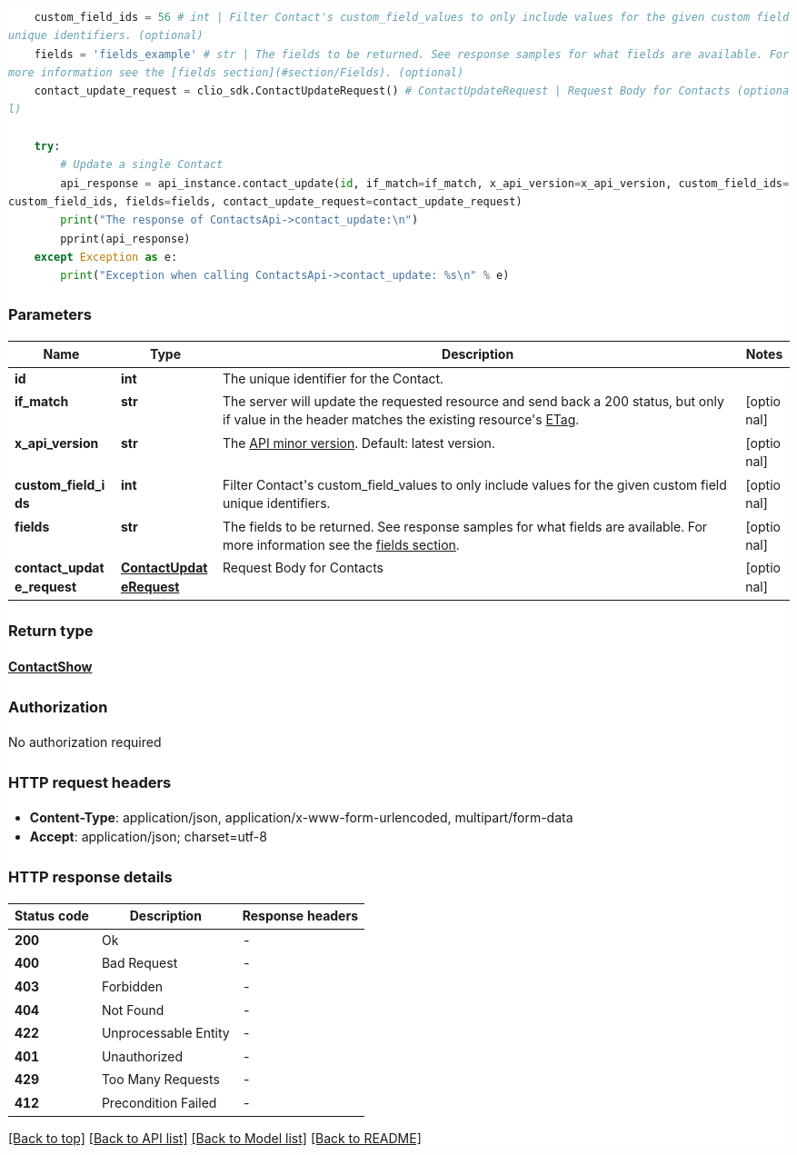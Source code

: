 ```python
    custom_field_ids = 56 # int | Filter Contact's custom_field_values to only include values for the given custom field unique identifiers. (optional)
    fields = 'fields_example' # str | The fields to be returned. See response samples for what fields are available. For more information see the [fields section](#section/Fields). (optional)
    contact_update_request = clio_sdk.ContactUpdateRequest() # ContactUpdateRequest | Request Body for Contacts (optional)

    try:
        # Update a single Contact
        api_response = api_instance.contact_update(id, if_match=if_match, x_api_version=x_api_version, custom_field_ids=custom_field_ids, fields=fields, contact_update_request=contact_update_request)
        print("The response of ContactsApi->contact_update:\n")
        pprint(api_response)
    except Exception as e:
        print("Exception when calling ContactsApi->contact_update: %s\n" % e)
```



### Parameters


Name | Type | Description  | Notes
------------- | ------------- | ------------- | -------------
 **id** | **int**| The unique identifier for the Contact. | 
 **if_match** | **str**| The server will update the requested resource and send back a 200 status, but only if value in the header matches the existing resource&#39;s [ETag](#section/ETags). | [optional] 
 **x_api_version** | **str**| The [API minor version](#section/Minor-Versions). Default: latest version. | [optional] 
 **custom_field_ids** | **int**| Filter Contact&#39;s custom_field_values to only include values for the given custom field unique identifiers. | [optional] 
 **fields** | **str**| The fields to be returned. See response samples for what fields are available. For more information see the [fields section](#section/Fields). | [optional] 
 **contact_update_request** | [**ContactUpdateRequest**](ContactUpdateRequest.md)| Request Body for Contacts | [optional] 

### Return type

[**ContactShow**](ContactShow.md)

### Authorization

No authorization required

### HTTP request headers

 - **Content-Type**: application/json, application/x-www-form-urlencoded, multipart/form-data
 - **Accept**: application/json; charset=utf-8

### HTTP response details

| Status code | Description | Response headers |
|-------------|-------------|------------------|
**200** | Ok |  -  |
**400** | Bad Request |  -  |
**403** | Forbidden |  -  |
**404** | Not Found |  -  |
**422** | Unprocessable Entity |  -  |
**401** | Unauthorized |  -  |
**429** | Too Many Requests |  -  |
**412** | Precondition Failed |  -  |

[[Back to top]](#) [[Back to API list]](../README.md#documentation-for-api-endpoints) [[Back to Model list]](../README.md#documentation-for-models) [[Back to README]](../README.md)


